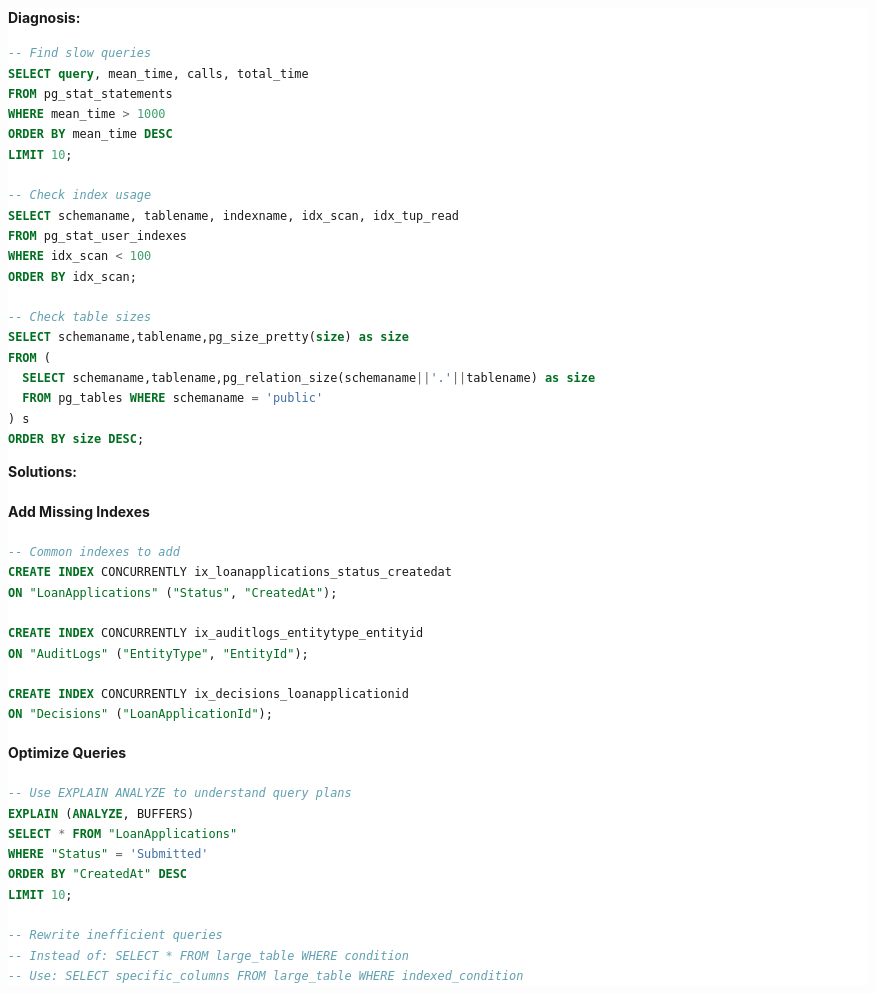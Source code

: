 **Diagnosis:**

```sql
-- Find slow queries
SELECT query, mean_time, calls, total_time
FROM pg_stat_statements
WHERE mean_time > 1000
ORDER BY mean_time DESC
LIMIT 10;

-- Check index usage
SELECT schemaname, tablename, indexname, idx_scan, idx_tup_read
FROM pg_stat_user_indexes
WHERE idx_scan < 100
ORDER BY idx_scan;

-- Check table sizes
SELECT schemaname,tablename,pg_size_pretty(size) as size
FROM (
  SELECT schemaname,tablename,pg_relation_size(schemaname||'.'||tablename) as size
  FROM pg_tables WHERE schemaname = 'public'
) s
ORDER BY size DESC;
```

**Solutions:**

#### Add Missing Indexes

```sql
-- Common indexes to add
CREATE INDEX CONCURRENTLY ix_loanapplications_status_createdat
ON "LoanApplications" ("Status", "CreatedAt");

CREATE INDEX CONCURRENTLY ix_auditlogs_entitytype_entityid
ON "AuditLogs" ("EntityType", "EntityId");

CREATE INDEX CONCURRENTLY ix_decisions_loanapplicationid
ON "Decisions" ("LoanApplicationId");
```

#### Optimize Queries

```sql
-- Use EXPLAIN ANALYZE to understand query plans
EXPLAIN (ANALYZE, BUFFERS)
SELECT * FROM "LoanApplications"
WHERE "Status" = 'Submitted'
ORDER BY "CreatedAt" DESC
LIMIT 10;

-- Rewrite inefficient queries
-- Instead of: SELECT * FROM large_table WHERE condition
-- Use: SELECT specific_columns FROM large_table WHERE indexed_condition
```
